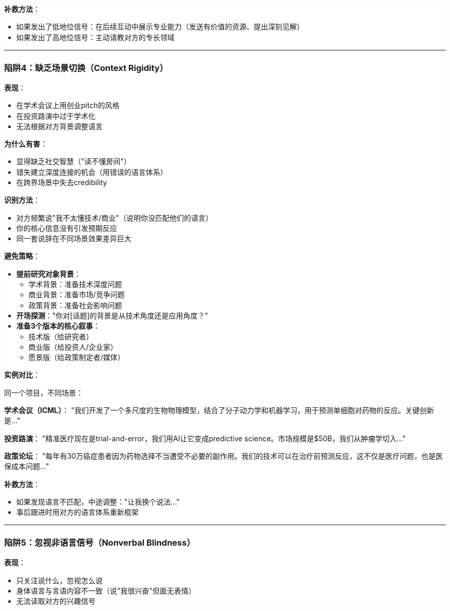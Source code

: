 **补救方法**：
- 如果发出了低地位信号：在后续互动中展示专业能力（发送有价值的资源、提出深刻见解）
- 如果发出了高地位信号：主动请教对方的专长领域

---

### 陷阱4：缺乏场景切换（Context Rigidity）

**表现**：
- 在学术会议上用创业pitch的风格
- 在投资路演中过于学术化
- 无法根据对方背景调整语言

**为什么有害**：
- 显得缺乏社交智慧（"读不懂房间"）
- 错失建立深度连接的机会（用错误的语言体系）
- 在跨界场景中失去credibility

**识别方法**：
- 对方频繁说"我不太懂技术/商业"（说明你没匹配他们的语言）
- 你的核心信息没有引发预期反应
- 同一套说辞在不同场景效果差异巨大

**避免策略**：
- **提前研究对象背景**：
  - 学术背景：准备技术深度问题
  - 商业背景：准备市场/竞争问题
  - 政策背景：准备社会影响问题
- **开场探测**："你对[话题]的背景是从技术角度还是应用角度？"
- **准备3个版本的核心叙事**：
  - 技术版（给研究者）
  - 商业版（给投资人/企业家）
  - 愿景版（给政策制定者/媒体）

**实例对比**：

同一个项目，不同场景：

**学术会议（ICML）**：
"我们开发了一个多尺度的生物物理模型，结合了分子动力学和机器学习，用于预测单细胞对药物的反应。关键创新是..."

**投资路演**：
"精准医疗现在是trial-and-error，我们用AI让它变成predictive science。市场规模是$50B，我们从肿瘤学切入..."

**政策论坛**：
"每年有30万癌症患者因为药物选择不当遭受不必要的副作用。我们的技术可以在治疗前预测反应，这不仅是医疗问题，也是医保成本问题..."

**补救方法**：
- 如果发现语言不匹配，中途调整："让我换个说法..."
- 事后跟进时用对方的语言体系重新框架

---

### 陷阱5：忽视非语言信号（Nonverbal Blindness）

**表现**：
- 只关注说什么，忽视怎么说
- 身体语言与言语内容不一致（说"我很兴奋"但面无表情）
- 无法读取对方的兴趣信号
